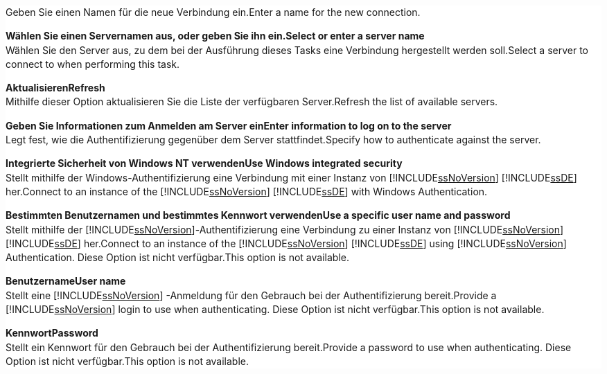  <span data-ttu-id="b58e5-183">Geben Sie einen Namen für die neue Verbindung ein.</span><span class="sxs-lookup"><span data-stu-id="b58e5-183">Enter a name for the new connection.</span></span>  
  
 <span data-ttu-id="b58e5-184">**Wählen Sie einen Servernamen aus, oder geben Sie ihn ein.**</span><span class="sxs-lookup"><span data-stu-id="b58e5-184">**Select or enter a server name**</span></span>  
 <span data-ttu-id="b58e5-185">Wählen Sie den Server aus, zu dem bei der Ausführung dieses Tasks eine Verbindung hergestellt werden soll.</span><span class="sxs-lookup"><span data-stu-id="b58e5-185">Select a server to connect to when performing this task.</span></span>  
  
 <span data-ttu-id="b58e5-186">**Aktualisieren**</span><span class="sxs-lookup"><span data-stu-id="b58e5-186">**Refresh**</span></span>  
 <span data-ttu-id="b58e5-187">Mithilfe dieser Option aktualisieren Sie die Liste der verfügbaren Server.</span><span class="sxs-lookup"><span data-stu-id="b58e5-187">Refresh the list of available servers.</span></span>  
  
 <span data-ttu-id="b58e5-188">**Geben Sie Informationen zum Anmelden am Server ein**</span><span class="sxs-lookup"><span data-stu-id="b58e5-188">**Enter information to log on to the server**</span></span>  
 <span data-ttu-id="b58e5-189">Legt fest, wie die Authentifizierung gegenüber dem Server stattfindet.</span><span class="sxs-lookup"><span data-stu-id="b58e5-189">Specify how to authenticate against the server.</span></span>  
  
 <span data-ttu-id="b58e5-190">**Integrierte Sicherheit von Windows NT verwenden**</span><span class="sxs-lookup"><span data-stu-id="b58e5-190">**Use Windows integrated security**</span></span>  
 <span data-ttu-id="b58e5-191">Stellt mithilfe der Windows-Authentifizierung eine Verbindung mit einer Instanz von [!INCLUDE[ssNoVersion](../../includes/ssnoversion-md.md)] [!INCLUDE[ssDE](../../includes/ssde-md.md)] her.</span><span class="sxs-lookup"><span data-stu-id="b58e5-191">Connect to an instance of the [!INCLUDE[ssNoVersion](../../includes/ssnoversion-md.md)] [!INCLUDE[ssDE](../../includes/ssde-md.md)] with Windows Authentication.</span></span>  
  
 <span data-ttu-id="b58e5-192">**Bestimmten Benutzernamen und bestimmtes Kennwort verwenden**</span><span class="sxs-lookup"><span data-stu-id="b58e5-192">**Use a specific user name and password**</span></span>  
 <span data-ttu-id="b58e5-193">Stellt mithilfe der [!INCLUDE[ssNoVersion](../../includes/ssnoversion-md.md)]-Authentifizierung eine Verbindung zu einer Instanz von [!INCLUDE[ssNoVersion](../../includes/ssnoversion-md.md)] [!INCLUDE[ssDE](../../includes/ssde-md.md)] her.</span><span class="sxs-lookup"><span data-stu-id="b58e5-193">Connect to an instance of the [!INCLUDE[ssNoVersion](../../includes/ssnoversion-md.md)] [!INCLUDE[ssDE](../../includes/ssde-md.md)] using [!INCLUDE[ssNoVersion](../../includes/ssnoversion-md.md)] Authentication.</span></span> <span data-ttu-id="b58e5-194">Diese Option ist nicht verfügbar.</span><span class="sxs-lookup"><span data-stu-id="b58e5-194">This option is not available.</span></span>  
  
 <span data-ttu-id="b58e5-195">**Benutzername**</span><span class="sxs-lookup"><span data-stu-id="b58e5-195">**User name**</span></span>  
 <span data-ttu-id="b58e5-196">Stellt eine [!INCLUDE[ssNoVersion](../../includes/ssnoversion-md.md)] -Anmeldung für den Gebrauch bei der Authentifizierung bereit.</span><span class="sxs-lookup"><span data-stu-id="b58e5-196">Provide a [!INCLUDE[ssNoVersion](../../includes/ssnoversion-md.md)] login to use when authenticating.</span></span> <span data-ttu-id="b58e5-197">Diese Option ist nicht verfügbar.</span><span class="sxs-lookup"><span data-stu-id="b58e5-197">This option is not available.</span></span>  
  
 <span data-ttu-id="b58e5-198">**Kennwort**</span><span class="sxs-lookup"><span data-stu-id="b58e5-198">**Password**</span></span>  
 <span data-ttu-id="b58e5-199">Stellt ein Kennwort für den Gebrauch bei der Authentifizierung bereit.</span><span class="sxs-lookup"><span data-stu-id="b58e5-199">Provide a password to use when authenticating.</span></span> <span data-ttu-id="b58e5-200">Diese Option ist nicht verfügbar.</span><span class="sxs-lookup"><span data-stu-id="b58e5-200">This option is not available.</span></span>  
  